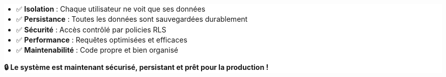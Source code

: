 - ✅ **Isolation** : Chaque utilisateur ne voit que ses données
- ✅ **Persistance** : Toutes les données sont sauvegardées durablement  
- ✅ **Sécurité** : Accès contrôlé par policies RLS
- ✅ **Performance** : Requêtes optimisées et efficaces
- ✅ **Maintenabilité** : Code propre et bien organisé

**🔒 Le système est maintenant sécurisé, persistant et prêt pour la production !**
